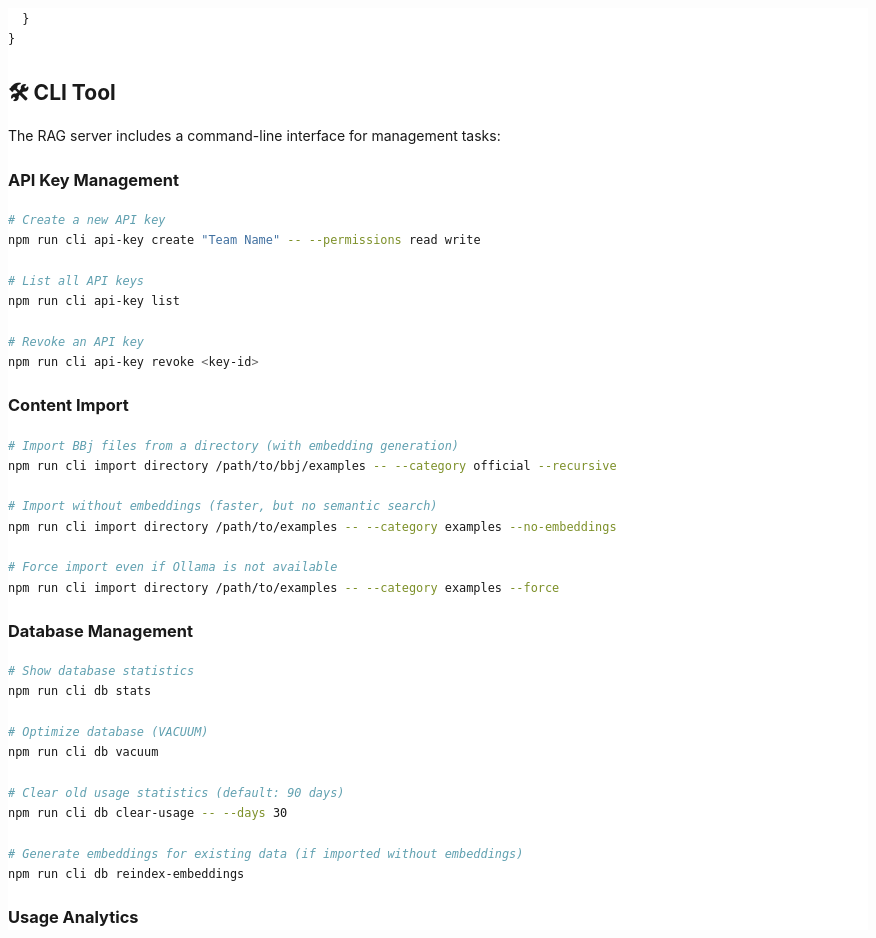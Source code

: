 ```http
  }
}
```

## 🛠️ CLI Tool

The RAG server includes a command-line interface for management tasks:

### API Key Management

```bash
# Create a new API key
npm run cli api-key create "Team Name" -- --permissions read write

# List all API keys
npm run cli api-key list

# Revoke an API key
npm run cli api-key revoke <key-id>
```

### Content Import

```bash
# Import BBj files from a directory (with embedding generation)
npm run cli import directory /path/to/bbj/examples -- --category official --recursive

# Import without embeddings (faster, but no semantic search)
npm run cli import directory /path/to/examples -- --category examples --no-embeddings

# Force import even if Ollama is not available
npm run cli import directory /path/to/examples -- --category examples --force
```

### Database Management

```bash
# Show database statistics
npm run cli db stats

# Optimize database (VACUUM)
npm run cli db vacuum

# Clear old usage statistics (default: 90 days)
npm run cli db clear-usage -- --days 30

# Generate embeddings for existing data (if imported without embeddings)
npm run cli db reindex-embeddings
```

### Usage Analytics
